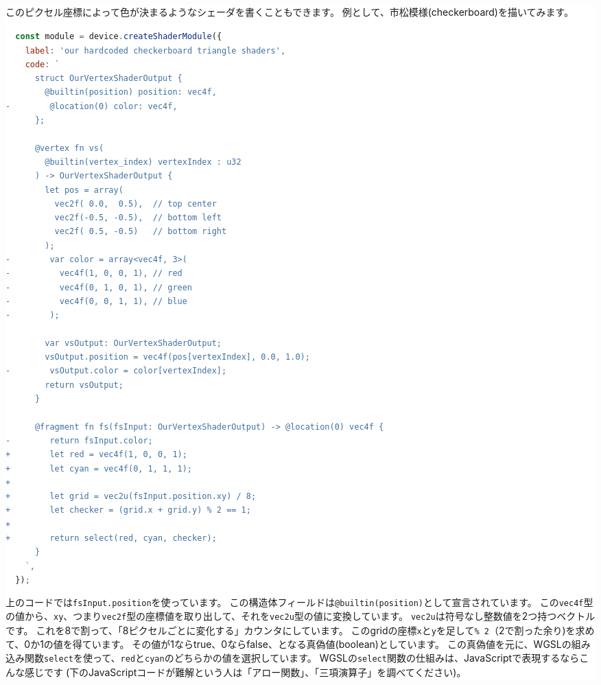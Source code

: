 このピクセル座標によって色が決まるようなシェーダを書くこともできます。
例として、市松模様(checkerboard)を描いてみます。

```js
  const module = device.createShaderModule({
    label: 'our hardcoded checkerboard triangle shaders',
    code: `
      struct OurVertexShaderOutput {
        @builtin(position) position: vec4f,
-        @location(0) color: vec4f,
      };

      @vertex fn vs(
        @builtin(vertex_index) vertexIndex : u32
      ) -> OurVertexShaderOutput {
        let pos = array(
          vec2f( 0.0,  0.5),  // top center
          vec2f(-0.5, -0.5),  // bottom left
          vec2f( 0.5, -0.5)   // bottom right
        );
-        var color = array<vec4f, 3>(
-          vec4f(1, 0, 0, 1), // red
-          vec4f(0, 1, 0, 1), // green
-          vec4f(0, 0, 1, 1), // blue
-        );

        var vsOutput: OurVertexShaderOutput;
        vsOutput.position = vec4f(pos[vertexIndex], 0.0, 1.0);
-        vsOutput.color = color[vertexIndex];
        return vsOutput;
      }

      @fragment fn fs(fsInput: OurVertexShaderOutput) -> @location(0) vec4f {
-        return fsInput.color;
+        let red = vec4f(1, 0, 0, 1);
+        let cyan = vec4f(0, 1, 1, 1);
+
+        let grid = vec2u(fsInput.position.xy) / 8;
+        let checker = (grid.x + grid.y) % 2 == 1;
+
+        return select(red, cyan, checker);
      }
    `,
  });
```

上のコードでは`fsInput.position`を使っています。
この構造体フィールドは`@builtin(position)`として宣言されています。
この`vec4f`型の値から、`xy`、つまり`vec2f`型の座標値を取り出して、それを`vec2u`型の値に変換しています。
`vec2u`は符号なし整数値を2つ持つベクトルです。
これを8で割って、「8ピクセルごとに変化する」カウンタにしています。
このgridの座標`x`と`y`を足して`% 2`（2で割った余り)を求めて、0か1の値を得ています。
その値が1ならtrue、0ならfalse、となる真偽値(boolean)としています。
この真偽値を元に、WGSLの組み込み関数`select`を使って、`red`と`cyan`のどちらかの値を選択しています。
WGSLの`select`関数の仕組みは、JavaScriptで表現するならこんな感じです
(下のJavaScriptコードが難解という人は「アロー関数」、「三項演算子」を調べてください)。

